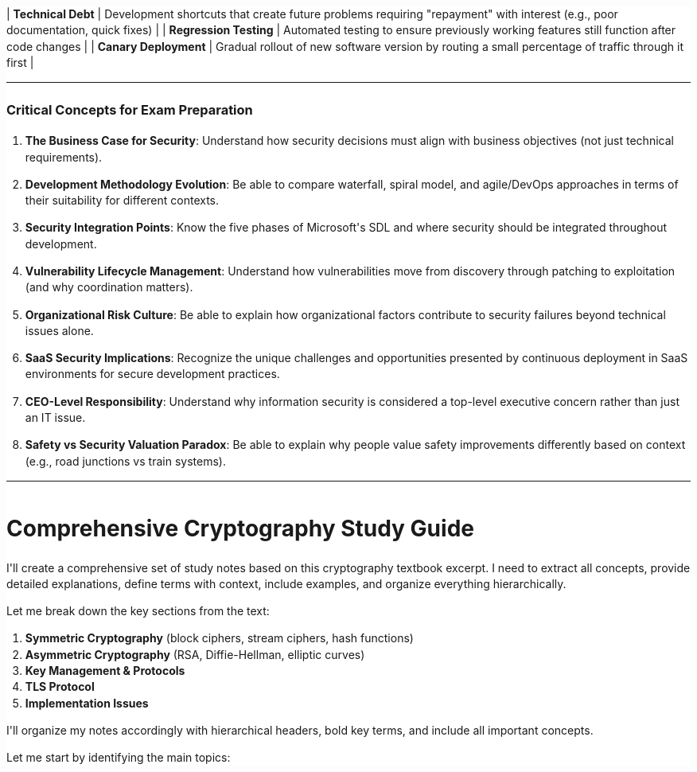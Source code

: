 | **Technical Debt** | Development shortcuts that create future problems requiring "repayment" with interest (e.g., poor documentation, quick fixes) |
| **Regression Testing** | Automated testing to ensure previously working features still function after code changes |
| **Canary Deployment** | Gradual rollout of new software version by routing a small percentage of traffic through it first |

---

### Critical Concepts for Exam Preparation

1. **The Business Case for Security**: Understand how security decisions must align with business objectives (not just technical requirements).

2. **Development Methodology Evolution**: Be able to compare waterfall, spiral model, and agile/DevOps approaches in terms of their suitability for different contexts.

3. **Security Integration Points**: Know the five phases of Microsoft's SDL and where security should be integrated throughout development.

4. **Vulnerability Lifecycle Management**: Understand how vulnerabilities move from discovery through patching to exploitation (and why coordination matters).

5. **Organizational Risk Culture**: Be able to explain how organizational factors contribute to security failures beyond technical issues alone.

6. **SaaS Security Implications**: Recognize the unique challenges and opportunities presented by continuous deployment in SaaS environments for secure development practices.

7. **CEO-Level Responsibility**: Understand why information security is considered a top-level executive concern rather than just an IT issue.

8. **Safety vs Security Valuation Paradox**: Be able to explain why people value safety improvements differently based on context (e.g., road junctions vs train systems).


---

# Comprehensive Cryptography Study Guide

<think>
I'll create a comprehensive set of study notes based on this cryptography textbook excerpt. I need to extract all concepts, provide detailed explanations, define terms with context, include examples, and organize everything hierarchically.

Let me break down the key sections from the text:

1. **Symmetric Cryptography** (block ciphers, stream ciphers, hash functions)
2. **Asymmetric Cryptography** (RSA, Diffie-Hellman, elliptic curves)
3. **Key Management & Protocols**
4. **TLS Protocol**
5. **Implementation Issues**

I'll organize my notes accordingly with hierarchical headers, bold key terms, and include all important concepts.

Let me start by identifying the main topics:
